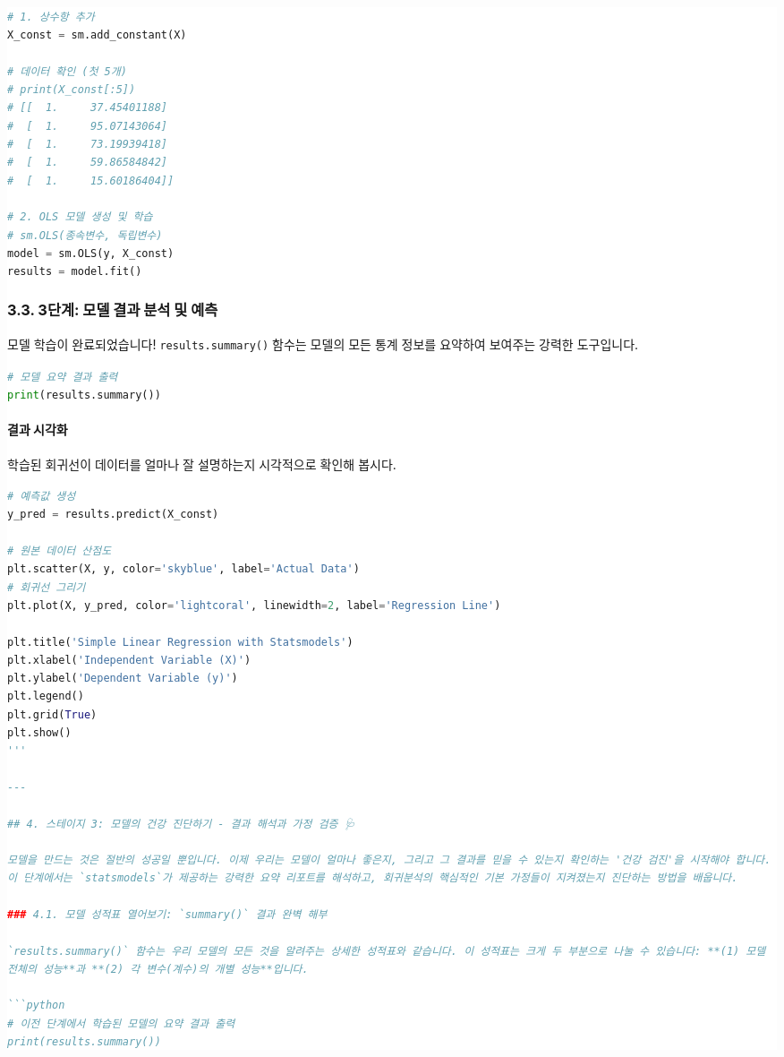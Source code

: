 ```python
# 1. 상수항 추가
X_const = sm.add_constant(X)

# 데이터 확인 (첫 5개)
# print(X_const[:5])
# [[  1.     37.45401188]
#  [  1.     95.07143064]
#  [  1.     73.19939418]
#  [  1.     59.86584842]
#  [  1.     15.60186404]]

# 2. OLS 모델 생성 및 학습
# sm.OLS(종속변수, 독립변수)
model = sm.OLS(y, X_const)
results = model.fit()
```

### 3.3. 3단계: 모델 결과 분석 및 예측

모델 학습이 완료되었습니다! `results.summary()` 함수는 모델의 모든 통계 정보를 요약하여 보여주는 강력한 도구입니다.

```python
# 모델 요약 결과 출력
print(results.summary())
```

#### 결과 시각화
학습된 회귀선이 데이터를 얼마나 잘 설명하는지 시각적으로 확인해 봅시다.

```python
# 예측값 생성
y_pred = results.predict(X_const)

# 원본 데이터 산점도
plt.scatter(X, y, color='skyblue', label='Actual Data')
# 회귀선 그리기
plt.plot(X, y_pred, color='lightcoral', linewidth=2, label='Regression Line')

plt.title('Simple Linear Regression with Statsmodels')
plt.xlabel('Independent Variable (X)')
plt.ylabel('Dependent Variable (y)')
plt.legend()
plt.grid(True)
plt.show()
'''

---

## 4. 스테이지 3: 모델의 건강 진단하기 - 결과 해석과 가정 검증 🩺

모델을 만드는 것은 절반의 성공일 뿐입니다. 이제 우리는 모델이 얼마나 좋은지, 그리고 그 결과를 믿을 수 있는지 확인하는 '건강 검진'을 시작해야 합니다. 이 단계에서는 `statsmodels`가 제공하는 강력한 요약 리포트를 해석하고, 회귀분석의 핵심적인 기본 가정들이 지켜졌는지 진단하는 방법을 배웁니다.

### 4.1. 모델 성적표 열어보기: `summary()` 결과 완벽 해부

`results.summary()` 함수는 우리 모델의 모든 것을 알려주는 상세한 성적표와 같습니다. 이 성적표는 크게 두 부분으로 나눌 수 있습니다: **(1) 모델 전체의 성능**과 **(2) 각 변수(계수)의 개별 성능**입니다.

```python
# 이전 단계에서 학습된 모델의 요약 결과 출력
print(results.summary())
```
